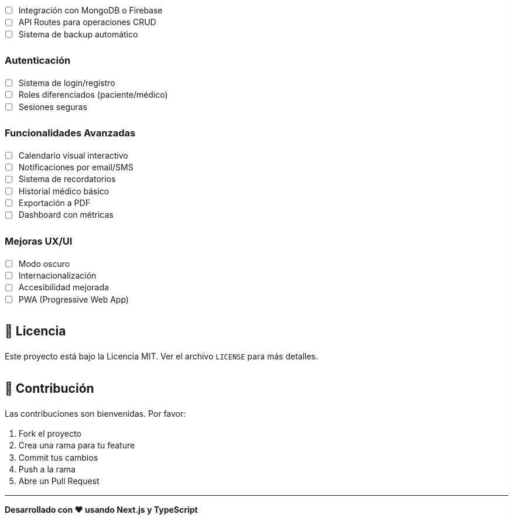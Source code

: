 - [ ] Integración con MongoDB o Firebase
- [ ] API Routes para operaciones CRUD
- [ ] Sistema de backup automático

### Autenticación

- [ ] Sistema de login/registro
- [ ] Roles diferenciados (paciente/médico)
- [ ] Sesiones seguras

### Funcionalidades Avanzadas

- [ ] Calendario visual interactivo
- [ ] Notificaciones por email/SMS
- [ ] Sistema de recordatorios
- [ ] Historial médico básico
- [ ] Exportación a PDF
- [ ] Dashboard con métricas

### Mejoras UX/UI

- [ ] Modo oscuro
- [ ] Internacionalización
- [ ] Accesibilidad mejorada
- [ ] PWA (Progressive Web App)

## 📄 Licencia

Este proyecto está bajo la Licencia MIT. Ver el archivo `LICENSE` para más detalles.

## 👥 Contribución

Las contribuciones son bienvenidas. Por favor:

1. Fork el proyecto
2. Crea una rama para tu feature
3. Commit tus cambios
4. Push a la rama
5. Abre un Pull Request

---

**Desarrollado con ❤️ usando Next.js y TypeScript**
